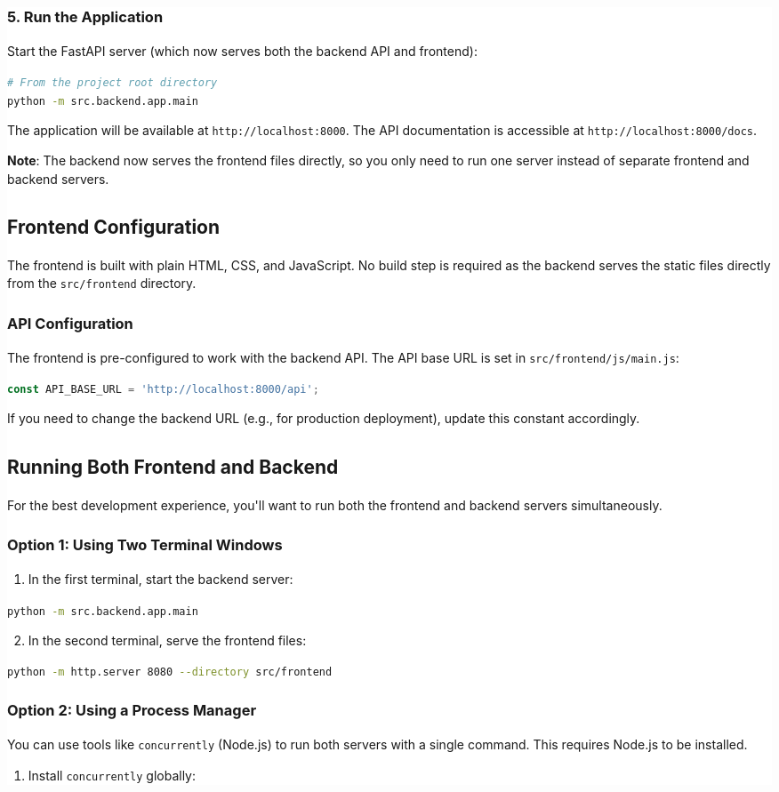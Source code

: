 ### 5. Run the Application

Start the FastAPI server (which now serves both the backend API and frontend):

```bash
# From the project root directory
python -m src.backend.app.main
```

The application will be available at `http://localhost:8000`. The API documentation is accessible at `http://localhost:8000/docs`.

**Note**: The backend now serves the frontend files directly, so you only need to run one server instead of separate frontend and backend servers.

## Frontend Configuration

The frontend is built with plain HTML, CSS, and JavaScript. No build step is required as the backend serves the static files directly from the `src/frontend` directory.

### API Configuration

The frontend is pre-configured to work with the backend API. The API base URL is set in `src/frontend/js/main.js`:

```javascript
const API_BASE_URL = 'http://localhost:8000/api';
```

If you need to change the backend URL (e.g., for production deployment), update this constant accordingly.

## Running Both Frontend and Backend

For the best development experience, you'll want to run both the frontend and backend servers simultaneously.

### Option 1: Using Two Terminal Windows

1. In the first terminal, start the backend server:

```bash
python -m src.backend.app.main
```

2. In the second terminal, serve the frontend files:

```bash
python -m http.server 8080 --directory src/frontend
```

### Option 2: Using a Process Manager

You can use tools like `concurrently` (Node.js) to run both servers with a single command. This requires Node.js to be installed.

1. Install `concurrently` globally:
